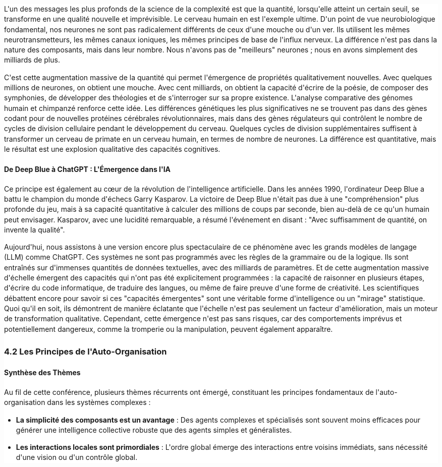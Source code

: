 L'un des messages les plus profonds de la science de la complexité est que la quantité, lorsqu'elle atteint un certain seuil, se transforme en une qualité nouvelle et imprévisible. Le cerveau humain en est l'exemple ultime. D'un point de vue neurobiologique fondamental, nos neurones ne sont pas radicalement différents de ceux d'une mouche ou d'un ver. Ils utilisent les mêmes neurotransmetteurs, les mêmes canaux ioniques, les mêmes principes de base de l'influx nerveux. La différence n'est pas dans la nature des composants, mais dans leur nombre. Nous n'avons pas de "meilleurs" neurones ; nous en avons simplement des milliards de plus.

C'est cette augmentation massive de la quantité qui permet l'émergence de propriétés qualitativement nouvelles. Avec quelques millions de neurones, on obtient une mouche. Avec cent milliards, on obtient la capacité d'écrire de la poésie, de composer des symphonies, de développer des théologies et de s'interroger sur sa propre existence. L'analyse comparative des génomes humain et chimpanzé renforce cette idée. Les différences génétiques les plus significatives ne se trouvent pas dans des gènes codant pour de nouvelles protéines cérébrales révolutionnaires, mais dans des gènes régulateurs qui contrôlent le nombre de cycles de division cellulaire pendant le développement du cerveau. Quelques cycles de division supplémentaires suffisent à transformer un cerveau de primate en un cerveau humain, en termes de nombre de neurones. La différence est quantitative, mais le résultat est une explosion qualitative des capacités cognitives.

#### De Deep Blue à ChatGPT : L'Émergence dans l'IA

Ce principe est également au cœur de la révolution de l'intelligence artificielle. Dans les années 1990, l'ordinateur Deep Blue a battu le champion du monde d'échecs Garry Kasparov. La victoire de Deep Blue n'était pas due à une "compréhension" plus profonde du jeu, mais à sa capacité quantitative à calculer des millions de coups par seconde, bien au-delà de ce qu'un humain peut envisager. Kasparov, avec une lucidité remarquable, a résumé l'événement en disant : "Avec suffisamment de quantité, on invente la qualité".

Aujourd'hui, nous assistons à une version encore plus spectaculaire de ce phénomène avec les grands modèles de langage (LLM) comme ChatGPT. Ces systèmes ne sont pas programmés avec les règles de la grammaire ou de la logique. Ils sont entraînés sur d'immenses quantités de données textuelles, avec des milliards de paramètres. Et de cette augmentation massive d'échelle émergent des capacités qui n'ont pas été explicitement programmées : la capacité de raisonner en plusieurs étapes, d'écrire du code informatique, de traduire des langues, ou même de faire preuve d'une forme de créativité. Les scientifiques débattent encore pour savoir si ces "capacités émergentes" sont une véritable forme d'intelligence ou un "mirage" statistique. Quoi qu'il en soit, ils démontrent de manière éclatante que l'échelle n'est pas seulement un facteur d'amélioration, mais un moteur de transformation qualitative. Cependant, cette émergence n'est pas sans risques, car des comportements imprévus et potentiellement dangereux, comme la tromperie ou la manipulation, peuvent également apparaître.

### 4.2 Les Principes de l'Auto-Organisation

#### Synthèse des Thèmes

Au fil de cette conférence, plusieurs thèmes récurrents ont émergé, constituant les principes fondamentaux de l'auto-organisation dans les systèmes complexes :

- **La simplicité des composants est un avantage** : Des agents complexes et spécialisés sont souvent moins efficaces pour générer une intelligence collective robuste que des agents simples et généralistes.

- **Les interactions locales sont primordiales** : L'ordre global émerge des interactions entre voisins immédiats, sans nécessité d'une vision ou d'un contrôle global.
